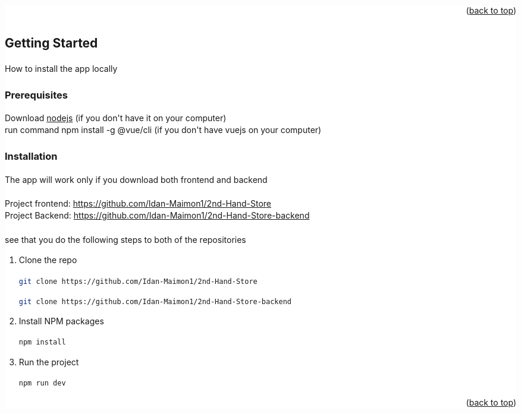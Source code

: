 
<p align="right">(<a href="#title">back to top</a>)</p>




## Getting Started

How to install the app locally

### Prerequisites

Download <a href="https://nodejs.org/en/download/">nodejs<a/> (if you don't have it on your computer)<br>
run command npm install -g @vue/cli (if you don't have vuejs on your computer)

### Installation
The app will work only if you download both frontend and backend<br><br>
Project frontend: https://github.com/Idan-Maimon1/2nd-Hand-Store<br>
Project Backend: https://github.com/Idan-Maimon1/2nd-Hand-Store-backend<br><br>
see that you do the following steps to both of the repositories<br>

1. Clone the repo
   ```sh
   git clone https://github.com/Idan-Maimon1/2nd-Hand-Store
   ```
   ```sh
   git clone https://github.com/Idan-Maimon1/2nd-Hand-Store-backend
   ```
2. Install NPM packages
   ```sh
   npm install
   ```
3. Run the project
   ```sh
   npm run dev
   ```
  
<p align="right">(<a href="#title">back to top</a>)</p>


